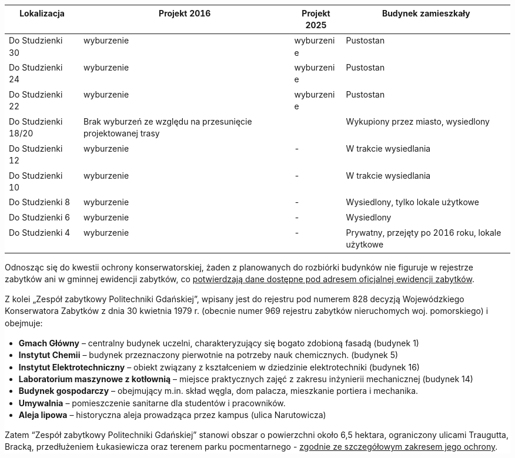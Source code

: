 | Lokalizacja | Projekt 2016 | Projekt 2025 | Budynek zamieszkały |
| --- | --- | --- | --- |
| Do Studzienki 30 | wyburzenie | wyburzenie |  Pustostan |
| Do Studzienki 24 | wyburzenie | wyburzenie | Pustostan |
| Do Studzienki 22 | wyburzenie | wyburzenie | Pustostan |
| Do Studzienki 18/20 | Brak wyburzeń ze względu na przesunięcie projektowanej trasy || Wykupiony przez miasto, wysiedlony |
| Do Studzienki 12 | wyburzenie  | - | W trakcie wysiedlania |
| Do Studzienki 10 | wyburzenie | - | W trakcie wysiedlania |
| Do Studzienki 8 | wyburzenie | - | Wysiedlony, tylko lokale użytkowe |
| Do Studzienki 6 | wyburzenie | - | Wysiedlony |
| Do Studzienki 4 | wyburzenie | -| Prywatny, przejęty po 2016 roku, lokale użytkowe |

Odnosząc się do kwestii ochrony konserwatorskiej, żaden z planowanych do rozbiórki budynków nie figuruje w rejestrze zabytków ani w gminnej ewidencji zabytków, co [potwierdzają dane dostępne pod adresem oficjalnej ewidencji zabytków](https://download.cloudgdansk.pl/gdansk-pl/d/202501244712/2025-01-20-gez-z-wylaczeniem-obiektow-i-obszarow-z-terenu-dawnej-stoczni-gdanskiej.pdf).

Z kolei „Zespół zabytkowy Politechniki Gdańskiej”, wpisany jest do rejestru pod numerem 828 decyzją Wojewódzkiego Konserwatora Zabytków z dnia 30 kwietnia 1979 r. (obecnie numer 969 rejestru zabytków nieruchomych woj. pomorskiego) i obejmuje:
* **Gmach Główny** – centralny budynek uczelni, charakteryzujący się bogato zdobioną fasadą​ (budynek 1)
* **Instytut Chemii** – budynek przeznaczony pierwotnie na potrzeby nauk chemicznych.​ (budynek 5)
* **Instytut Elektrotechniczny** – obiekt związany z kształceniem w dziedzinie elektrotechniki (budynek 16)​
* **Laboratorium maszynowe z kotłownią** – miejsce praktycznych zajęć z zakresu inżynierii mechanicznej​ (budynek 14)
* **Budynek gospodarczy** – obejmujący m.in. skład węgla, dom palacza, mieszkanie portiera i mechanika.​
* **Umywalnia** – pomieszczenie sanitarne dla studentów i pracowników.​
* **Aleja lipowa** – historyczna aleja prowadząca przez kampus (ulica Narutowicza)

Zatem “Zespół zabytkowy Politechniki Gdańskiej” stanowi obszar o powierzchni około 6,5 hektara, ograniczony ulicami Traugutta, Bracką, przedłużeniem Łukasiewicza oraz terenem parku pocmentarnego - [zgodnie ze szczegółowym zakresem jego ochrony](https://zabytek.pl/pl/obiekty/gdansk-zespol-zabudowy-politechniki-gdanskiej).
